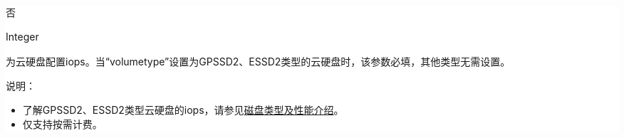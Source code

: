 <td class="cellrowborder" valign="top" width="12.989999999999998%" headers="mcps1.2.5.1.2 "><p id="zh-cn_topic_0020212668_p95642136323"><a name="zh-cn_topic_0020212668_p95642136323"></a><a name="zh-cn_topic_0020212668_p95642136323"></a>否</p>
</td>
<td class="cellrowborder" valign="top" width="12.42%" headers="mcps1.2.5.1.3 "><p id="zh-cn_topic_0020212668_p10564813193220"><a name="zh-cn_topic_0020212668_p10564813193220"></a><a name="zh-cn_topic_0020212668_p10564813193220"></a>Integer</p>
</td>
<td class="cellrowborder" valign="top" width="60.9%" headers="mcps1.2.5.1.4 "><p id="zh-cn_topic_0020212668_p125641513163216"><a name="zh-cn_topic_0020212668_p125641513163216"></a><a name="zh-cn_topic_0020212668_p125641513163216"></a>为云硬盘配置iops。当“volumetype”设置为GPSSD2、ESSD2类型的云硬盘时，该参数必填，其他类型无需设置。</p>
<div class="note" id="zh-cn_topic_0020212668_note239313283817"><a name="zh-cn_topic_0020212668_note239313283817"></a><a name="zh-cn_topic_0020212668_note239313283817"></a><span class="notetitle"> 说明： </span><div class="notebody"><a name="zh-cn_topic_0020212668_ul127441354381"></a><a name="zh-cn_topic_0020212668_ul127441354381"></a><ul id="zh-cn_topic_0020212668_ul127441354381"><li>了解GPSSD2、ESSD2类型云硬盘的iops，请参见<a href="https://support.huaweicloud.com/productdesc-evs/zh-cn_topic_0044524691.html" target="_blank" rel="noopener noreferrer">磁盘类型及性能介绍</a>。</li><li>仅支持按需计费。</li></ul>
</div></div>
</td>
</tr>
